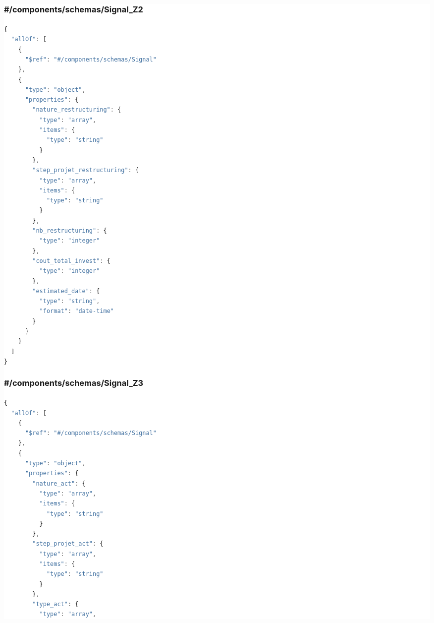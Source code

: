 ### #/components/schemas/Signal_Z2

```ts
{
  "allOf": [
    {
      "$ref": "#/components/schemas/Signal"
    },
    {
      "type": "object",
      "properties": {
        "nature_restructuring": {
          "type": "array",
          "items": {
            "type": "string"
          }
        },
        "step_projet_restructuring": {
          "type": "array",
          "items": {
            "type": "string"
          }
        },
        "nb_restructuring": {
          "type": "integer"
        },
        "cout_total_invest": {
          "type": "integer"
        },
        "estimated_date": {
          "type": "string",
          "format": "date-time"
        }
      }
    }
  ]
}
```

### #/components/schemas/Signal_Z3

```ts
{
  "allOf": [
    {
      "$ref": "#/components/schemas/Signal"
    },
    {
      "type": "object",
      "properties": {
        "nature_act": {
          "type": "array",
          "items": {
            "type": "string"
          }
        },
        "step_projet_act": {
          "type": "array",
          "items": {
            "type": "string"
          }
        },
        "type_act": {
          "type": "array",
```